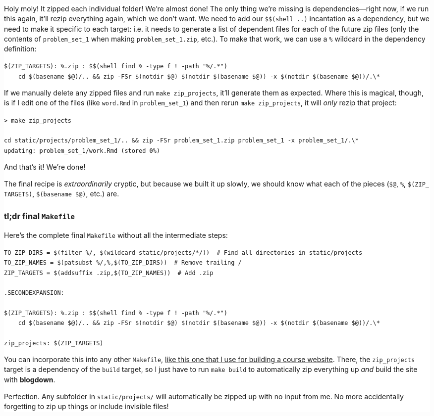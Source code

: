 ``` text
```

Holy moly\! It zipped each individual folder\! We’re almost done\! The only thing we’re missing is dependencies—right now, if we run this again, it’ll rezip everything again, which we don’t want. We need to add our `$$(shell ..)` incantation as a dependency, but we need to make it specific to each target: i.e. it needs to generate a list of dependent files for each of the future zip files (only the contents of `problem_set_1` when making `problem_set_1.zip`, etc.). To make that work, we can use a `%` wildcard in the dependency definition:

``` make
$(ZIP_TARGETS): %.zip : $$(shell find % -type f ! -path "%/.*")
    cd $(basename $@)/.. && zip -FSr $(notdir $@) $(notdir $(basename $@)) -x $(notdir $(basename $@))/.\*
```

If we manually delete any zipped files and run `make zip_projects`, it’ll generate them as expected. Where this is magical, though, is if I edit one of the files (like `word.Rmd` in `problem_set_1`) and then rerun `make zip_projects`, it will *only* rezip that project:

``` text
> make zip_projects

cd static/projects/problem_set_1/.. && zip -FSr problem_set_1.zip problem_set_1 -x problem_set_1/.\*
updating: problem_set_1/work.Rmd (stored 0%)
```

And that’s it\! We’re done\!

The final recipe is *extraordinarily* cryptic, but because we built it up slowly, we should know what each of the pieces (`$@`, `%`, `$(ZIP_TARGETS)`, `$(basename $@)`, etc.) are.

### tl;dr final `Makefile`

Here’s the complete final `Makefile` without all the intermediate steps:

``` make
TO_ZIP_DIRS = $(filter %/, $(wildcard static/projects/*/))  # Find all directories in static/projects
TO_ZIP_NAMES = $(patsubst %/,%,$(TO_ZIP_DIRS))  # Remove trailing /
ZIP_TARGETS = $(addsuffix .zip,$(TO_ZIP_NAMES))  # Add .zip

.SECONDEXPANSION:

$(ZIP_TARGETS): %.zip : $$(shell find % -type f ! -path "%/.*")
    cd $(basename $@)/.. && zip -FSr $(notdir $@) $(notdir $(basename $@)) -x $(notdir $(basename $@))/.\*

zip_projects: $(ZIP_TARGETS)
```

You can incorporate this into any other `Makefile`, [like this one that I use for building a course website](https://github.com/andrewheiss/evalsp20.classes.andrewheiss.com/blob/master/Makefile). There, the `zip_projects` target is a dependency of the `build` target, so I just have to run `make build` to automatically zip everything up *and* build the site with **blogdown**.

Perfection. Any subfolder in `static/projects/` will automatically be zipped up with no input from me. No more accidentally forgetting to zip up things or include invisible files\!
